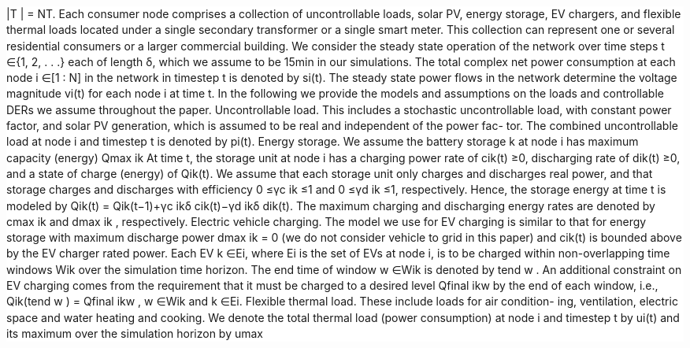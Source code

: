 |T | = NT. Each consumer node comprises a collection of
uncontrollable loads, solar PV, energy storage, EV chargers,
and flexible thermal loads located under a single secondary
transformer or a single smart meter. This collection can
represent one or several residential consumers or a larger
commercial building. We consider the steady state operation
of the network over time steps t ∈{1, 2, . . .} each of length
δ, which we assume to be 15min in our simulations. The total
complex net power consumption at each node i ∈[1 : N] in
the network in timestep t is denoted by si(t). The steady state
power flows in the network determine the voltage magnitude
vi(t) for each node i at time t.
In the following we provide the models and assumptions
on the loads and controllable DERs we assume throughout
the paper.
Uncontrollable load. This includes a stochastic uncontrollable
load, with constant power factor, and solar PV generation,
which is assumed to be real and independent of the power fac-
tor. The combined uncontrollable load at node i and timestep
t is denoted by pi(t).
Energy storage. We assume the battery storage k at node i
has maximum capacity (energy) Qmax
ik
At time t, the storage
unit at node i has a charging power rate of cik(t) ≥0,
discharging rate of dik(t) ≥0, and a state of charge (energy)
of Qik(t). We assume that each storage unit only charges
and discharges real power, and that storage charges and
discharges with efficiency 0 ≤γc
ik ≤1 and 0 ≤γd
ik ≤1,
respectively. Hence, the storage energy at time t is modeled by
Qik(t) = Qik(t−1)+γc
ikδ cik(t)−γd
ikδ dik(t). The maximum
charging and discharging energy rates are denoted by cmax
ik
and
dmax
ik
, respectively.
Electric vehicle charging. The model we use for EV charging
is similar to that for energy storage with maximum discharge
power dmax
ik
= 0 (we do not consider vehicle to grid in this
paper) and cik(t) is bounded above by the EV charger rated
power. Each EV k ∈Ei, where Ei is the set of EVs at node
i, is to be charged within non-overlapping time windows Wik
over the simulation time horizon. The end time of window
w ∈Wik is denoted by tend
w . An additional constraint on EV
charging comes from the requirement that it must be charged
to a desired level Qfinal
ikw by the end of each window, i.e.,
Qik(tend
w ) = Qfinal
ikw , w ∈Wik and k ∈Ei.
Flexible thermal load. These include loads for air condition-
ing, ventilation, electric space and water heating and cooking.
We denote the total thermal load (power consumption) at
node i and timestep t by ui(t) and its maximum over the
simulation horizon by umax